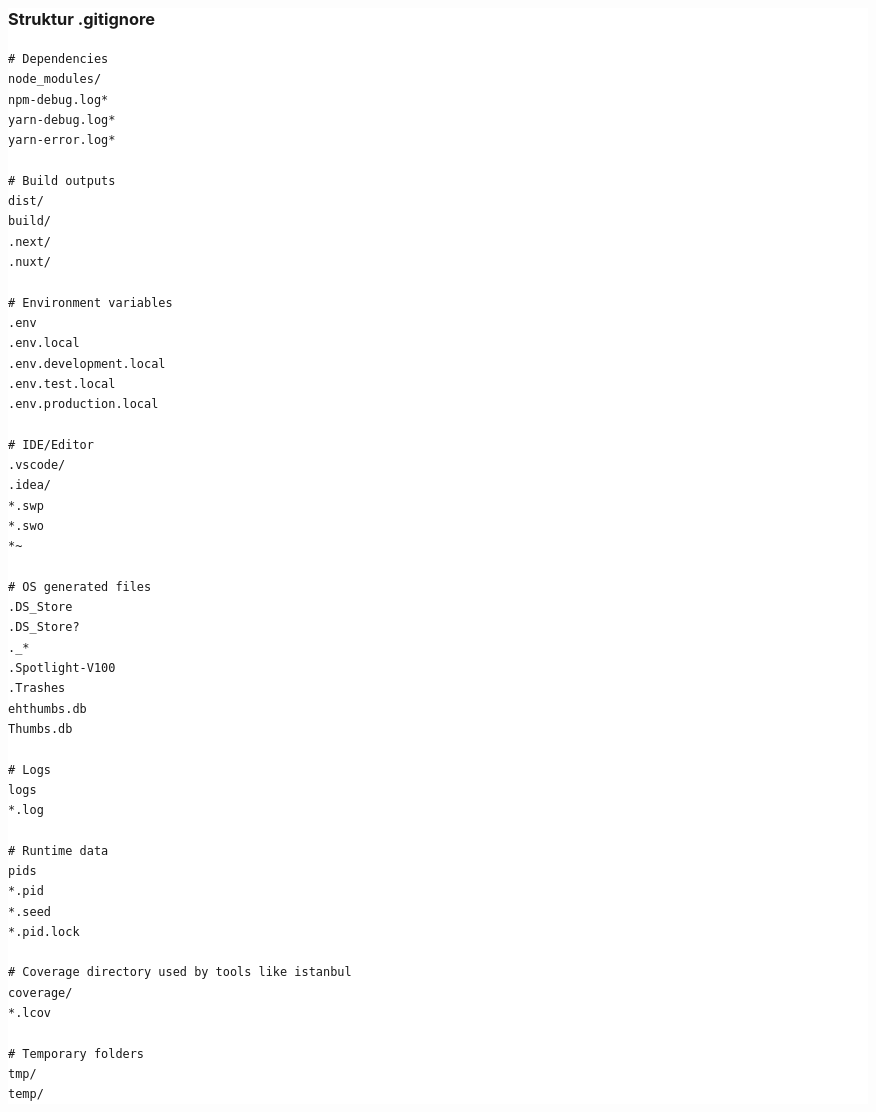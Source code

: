 ### Struktur .gitignore
```gitignore
# Dependencies
node_modules/
npm-debug.log*
yarn-debug.log*
yarn-error.log*

# Build outputs
dist/
build/
.next/
.nuxt/

# Environment variables
.env
.env.local
.env.development.local
.env.test.local
.env.production.local

# IDE/Editor
.vscode/
.idea/
*.swp
*.swo
*~

# OS generated files
.DS_Store
.DS_Store?
._*
.Spotlight-V100
.Trashes
ehthumbs.db
Thumbs.db

# Logs
logs
*.log

# Runtime data
pids
*.pid
*.seed
*.pid.lock

# Coverage directory used by tools like istanbul
coverage/
*.lcov

# Temporary folders
tmp/
temp/
```
